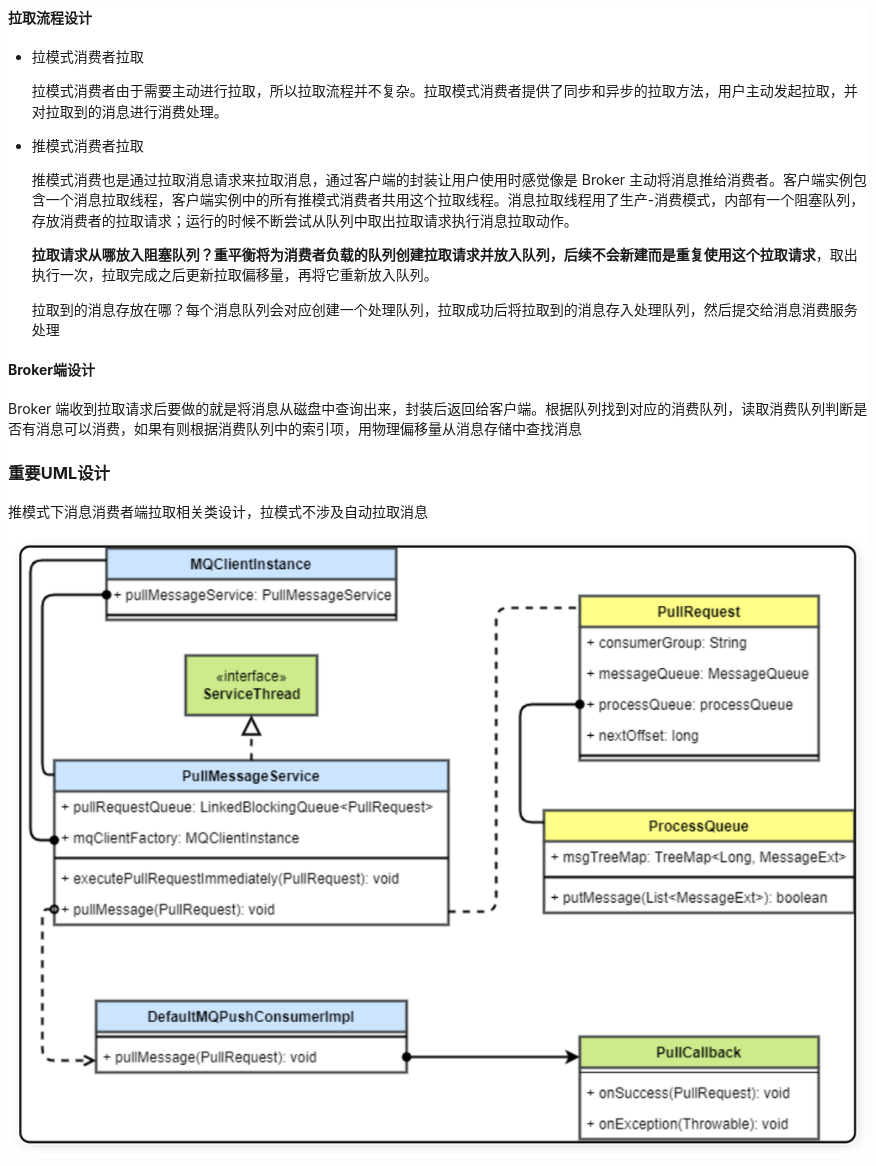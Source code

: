 #### 拉取流程设计

* 拉模式消费者拉取

  拉模式消费者由于需要主动进行拉取，所以拉取流程并不复杂。拉取模式消费者提供了同步和异步的拉取方法，用户主动发起拉取，并对拉取到的消息进行消费处理。

* 推模式消费者拉取

  推模式消费也是通过拉取消息请求来拉取消息，通过客户端的封装让用户使用时感觉像是 Broker 主动将消息推给消费者。客户端实例包含一个消息拉取线程，客户端实例中的所有推模式消费者共用这个拉取线程。消息拉取线程用了生产-消费模式，内部有一个阻塞队列，存放消费者的拉取请求；运行的时候不断尝试从队列中取出拉取请求执行消息拉取动作。

  **拉取请求从哪放入阻塞队列？重平衡将为消费者负载的队列创建拉取请求并放入队列，后续不会新建而是重复使用这个拉取请求**，取出执行一次，拉取完成之后更新拉取偏移量，再将它重新放入队列。

  拉取到的消息存放在哪？每个消息队列会对应创建一个处理队列，拉取成功后将拉取到的消息存入处理队列，然后提交给消息消费服务处理

#### Broker端设计

Broker 端收到拉取请求后要做的就是将消息从磁盘中查询出来，封装后返回给客户端。根据队列找到对应的消费队列，读取消费队列判断是否有消息可以消费，如果有则根据消费队列中的索引项，用物理偏移量从消息存储中查找消息

### 重要UML设计

推模式下消息消费者端拉取相关类设计，拉模式不涉及自动拉取消息

![image-20231129132723121](image-20231129132723121.png) 
